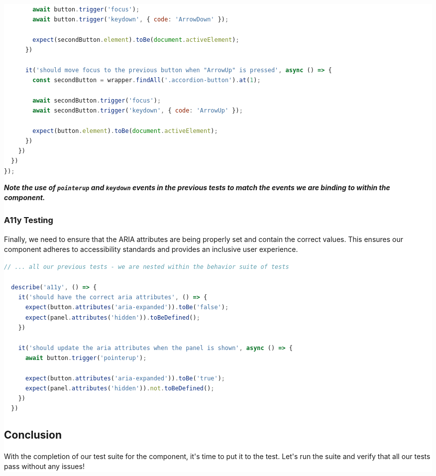 ```js
        await button.trigger('focus');
        await button.trigger('keydown', { code: 'ArrowDown' });

        expect(secondButton.element).toBe(document.activeElement);
      })

      it('should move focus to the previous button when "ArrowUp" is pressed', async () => {
        const secondButton = wrapper.findAll('.accordion-button').at(1);

        await secondButton.trigger('focus');
        await secondButton.trigger('keydown', { code: 'ArrowUp' });

        expect(button.element).toBe(document.activeElement);
      })
    })
  })
});

```

***Note the use of `pointerup` and `keydown` events in the previous tests to match the events we are binding to within the component.***

### A11y Testing

Finally, we need to ensure that the ARIA attributes are being properly set and contain the correct values. This ensures our component adheres to accessibility standards and provides an inclusive user experience.

```js
// ... all our previous tests - we are nested within the behavior suite of tests

  describe('a11y', () => {
    it('should have the correct aria attributes', () => {
      expect(button.attributes('aria-expanded')).toBe('false');
      expect(panel.attributes('hidden')).toBeDefined();
    })

    it('should update the aria attributes when the panel is shown', async () => {
      await button.trigger('pointerup');

      expect(button.attributes('aria-expanded')).toBe('true');
      expect(panel.attributes('hidden')).not.toBeDefined();
    })
  })
```

## Conclusion

With the completion of our test suite for the component, it's time to put it to the test. Let's run the suite and verify that all our tests pass without any issues!
